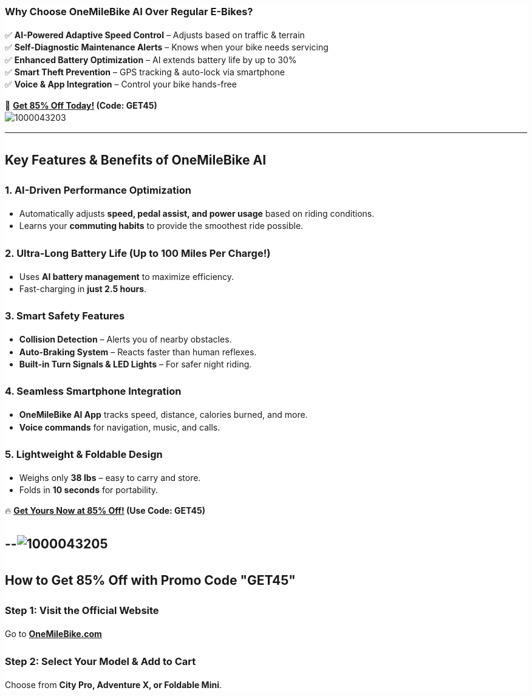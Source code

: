 ### **Why Choose OneMileBike AI Over Regular E-Bikes?**  
✅ **AI-Powered Adaptive Speed Control** – Adjusts based on traffic & terrain  
✅ **Self-Diagnostic Maintenance Alerts** – Knows when your bike needs servicing  
✅ **Enhanced Battery Optimization** – AI extends battery life by up to 30%  
✅ **Smart Theft Prevention** – GPS tracking & auto-lock via smartphone  
✅ **Voice & App Integration** – Control your bike hands-free  

🔗 **[Get 85% Off Today!](https://www.onemilebike.com/?ref=kxoaxqjp) (Code: GET45)**  
![1000043203](https://github.com/user-attachments/assets/d6fc21d3-ad52-42e4-b11d-548bdc73c6e6)

---

## **Key Features & Benefits of OneMileBike AI**  

### **1. AI-Driven Performance Optimization**  
- Automatically adjusts **speed, pedal assist, and power usage** based on riding conditions.  
- Learns your **commuting habits** to provide the smoothest ride possible.  

### **2. Ultra-Long Battery Life (Up to 100 Miles Per Charge!)**  
- Uses **AI battery management** to maximize efficiency.  
- Fast-charging in **just 2.5 hours**.  

### **3. Smart Safety Features**  
- **Collision Detection** – Alerts you of nearby obstacles.  
- **Auto-Braking System** – Reacts faster than human reflexes.  
- **Built-in Turn Signals & LED Lights** – For safer night riding.  

### **4. Seamless Smartphone Integration**  
- **OneMileBike AI App** tracks speed, distance, calories burned, and more.  
- **Voice commands** for navigation, music, and calls.  

### **5. Lightweight & Foldable Design**  
- Weighs only **38 lbs** – easy to carry and store.  
- Folds in **10 seconds** for portability.  

🔥 **[Get Yours Now at 85% Off!](https://www.onemilebike.com/?ref=kxoaxqjp) (Use Code: GET45)**  

--![1000043205](https://github.com/user-attachments/assets/42a71a76-25cd-4fdc-bb68-20577e9dffad)
-

## **How to Get 85% Off with Promo Code "GET45"**  

### **Step 1: Visit the Official Website**  
Go to **[OneMileBike.com](https://www.onemilebike.com/?ref=kxoaxqjp)**  

### **Step 2: Select Your Model & Add to Cart**  
Choose from **City Pro, Adventure X, or Foldable Mini**.  
